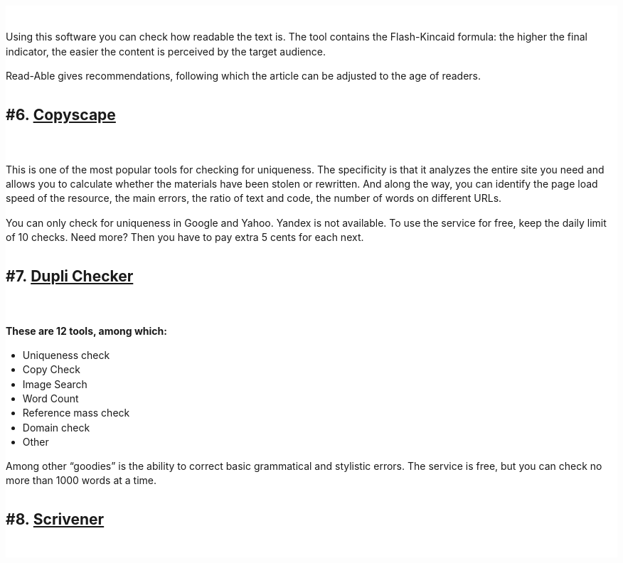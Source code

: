 

<figure class="wp-block-image"><img src="https://lh4.googleusercontent.com/MkvGJwlHJMIfPNC0q2B6VJzV40p2D8Mh-m2Og8TRHc-sA4ggsh5_TzQpYufZUr7qYbKPe2aD9OQhaYAkIp8-LHbnqGy3d5dkoAL6_XLwqRu5JT_8bKHHDSX5YlnFKD_0kABvDmdN" alt=""/></figure>



<p>Using this software you can check how readable the text is.&nbsp;The tool contains the Flash-Kincaid formula: the higher the final indicator, the easier the content is perceived by the target audience.</p>



<p>Read-Able gives recommendations, following which the article can be adjusted to the age of readers.</p>



<h2>#6.&nbsp;<a href="https://www.copyscape.com/">Copyscape</a></h2>



<figure class="wp-block-image"><img src="https://lh4.googleusercontent.com/-0upaP0zvHRLs4F9JoZ4dnyDZXAWjaOOUrTu-mKk9Xjxf8VAN0Xa1GdacqPDjkRmlfZoJILcPlxu80mD4a5TZItincAIlNvQs22QN8mjNluZGpUqF3sNaVotWinTFOgrNxeWQBVs" alt=""/></figure>



<p>This is one of the most popular tools for checking for uniqueness.&nbsp;The specificity is that it analyzes the entire site you need and allows you to calculate whether the materials have been stolen or rewritten.&nbsp;And along the way, you can identify the page load speed of the resource, the main errors, the ratio of text and code, the number of words on different URLs.</p>



<p>You can only check for uniqueness in Google and Yahoo.&nbsp;Yandex is not available.&nbsp;To use the service for free, keep the daily limit of 10 checks.&nbsp;Need more?&nbsp;Then you have to pay extra 5 cents for each next.</p>



<h2>#7.&nbsp;<a href="https://www.duplichecker.com/">Dupli Checker</a></h2>



<figure class="wp-block-image"><img src="https://lh4.googleusercontent.com/QijoXhqoj5nyD-xPOZ75a0Lf1w2yBB1nirbddVagoYm929mezqjKA-wphut9QeDP9G6tae4iRim2srSAjAouKU3TKab7QgKk7CphrgbCMq2B3sN5Cpn5KWxWVP1UQ7ccpQUU_8Po" alt=""/></figure>



<p><strong>These are 12 tools, among which:</strong></p>



<ul><li>Uniqueness check</li><li>Copy Check</li><li>Image Search</li><li>Word Count</li><li>Reference mass check</li><li>Domain check</li><li>Other</li></ul>



<p>Among other “goodies” is the ability to correct basic grammatical and stylistic errors.&nbsp;The service is free, but you can check no more than 1000 words at a time.</p>



<h2>#8.&nbsp;<a href="https://www.literatureandlatte.com/scrivener/overview">Scrivener</a></h2>



<figure class="wp-block-image"><img src="https://lh4.googleusercontent.com/e-qctNQI0ZNk668ERbzubwVrTvjHcYrACljSdWTr0sBM_aHa782w5l2h-Ko0j9jkOn7zFYCVOb0KJpT_Q0TBSsKi0ZjeQPfrVHvpxLINVdzeUy-hvWQxhhI01ZE7GfaN_xaWlY6t" alt=""/></figure>


